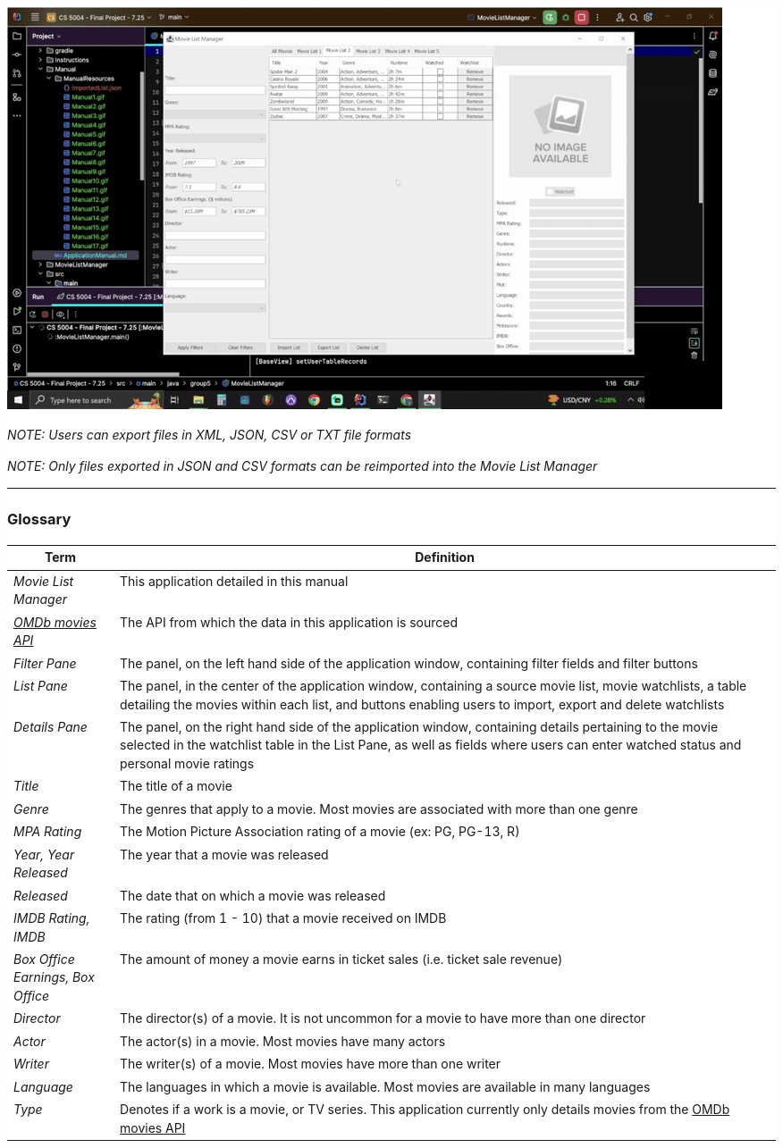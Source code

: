 ![Exporting watchlists to a file](ManualResources/Manual18.gif)

*NOTE: Users can export files in XML, JSON, CSV or TXT file formats*

*NOTE: Only files exported in JSON and CSV formats can be reimported into the Movie List Manager*

---

### Glossary

| **Term**                                      | **Definition**                                                                                                                                                                                                                              |
|-----------------------------------------------|---------------------------------------------------------------------------------------------------------------------------------------------------------------------------------------------------------------------------------------------|
| *Movie List Manager*                          | This application detailed in this manual                                                                                                                                                                                                    |
| [*OMDb movies API*](https://www.omdbapi.com/) | The API from which the data in this application is sourced                                                                                                                                                                                  |
| *Filter Pane*                                 | The panel, on the left hand side of the application window, containing filter fields and filter buttons                                                                                                                                     |
| *List Pane*                                   | The panel, in the center of the application window, containing a source movie list, movie watchlists, a table detailing the movies within each list, and buttons enabling users to import, export and delete watchlists                     |
| *Details Pane*                                | The panel, on the right hand side of the application window, containing details pertaining to the movie selected in the watchlist table in the List Pane, as well as fields where users can enter watched status and personal movie ratings |
| *Title*                                       | The title of a movie                                                                                                                                                                                                                        |
| *Genre*                                       | The genres that apply to a movie. Most movies are associated with more than one genre                                                                                                                                                       |
| *MPA Rating*                                  | The Motion Picture Association rating of a movie (ex: PG, PG-13, R)                                                                                                                                                                         |
| *Year, Year Released*                         | The year that a movie was released                                                                                                                                                                                                          |
| *Released*                                    | The date that on which a movie was released                                                                                                                                                                                                 |
| *IMDB Rating, IMDB*                           | The rating (from 1 - 10) that a movie received on IMDB                                                                                                                                                                                      |
| *Box Office Earnings, Box Office*             | The amount of money a movie earns in ticket sales (i.e. ticket sale revenue)                                                                                                                                                                |
| *Director*                                    | The director(s) of a movie. It is not uncommon for a movie to have more than one director                                                                                                                                                   |
| *Actor*                                       | The actor(s) in a movie. Most movies have many actors                                                                                                                                                                                       |
| *Writer*                                      | The writer(s) of a movie. Most movies have more than one writer                                                                                                                                                                             |
| *Language*                                    | The languages in which a movie is available. Most movies are available in many languages                                                                                                                                                    |
| *Type*                                        | Denotes if a work is a movie, or TV series. This application currently only details movies from the [OMDb movies API](https://www.omdbapi.com/)                                                                                             |